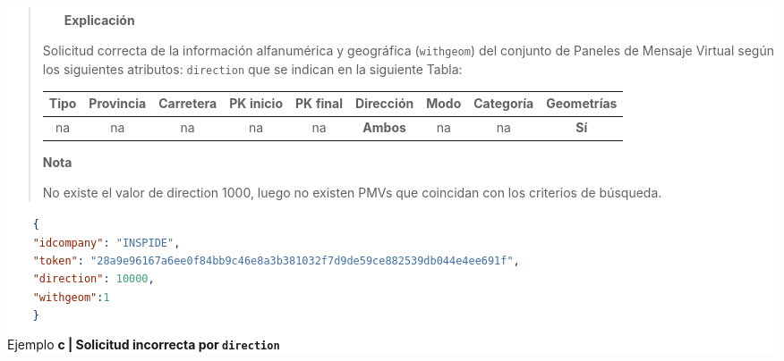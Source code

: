 > <img src="/images/explain.png" alt="Ayuda" width="20"/>	**Explicación**
>
> Solicitud correcta de la información alfanumérica y geográfica (`withgeom`) del conjunto de Paneles de Mensaje Virtual según los
> siguientes atributos: `direction` que se indican en la siguiente Tabla:
>
> |  Tipo |  Provincia  | Carretera  | PK inicio  | PK final | Dirección | Modo | Categoría | Geometrías |
> |:-:|:-:|:-:|:-:|:-:|:-:|:-:|:-:|:-:|
> |  na |  na | na |  na |	na |  **Ambos** |  na | na | **Sí** |
>
>
> **Nota**
>
> No existe el valor de direction 1000, luego no existen PMVs que coincidan con los criterios de búsqueda.
>

```json
	{
	"idcompany": "INSPIDE",
	"token": "28a9e96167a6ee0f84bb9c46e8a3b381032f7d9de59ce882539db044e4ee691f",
	"direction": 10000,
	"withgeom":1
	}
```

Ejemplo **c | Solicitud incorrecta por `direction`**

